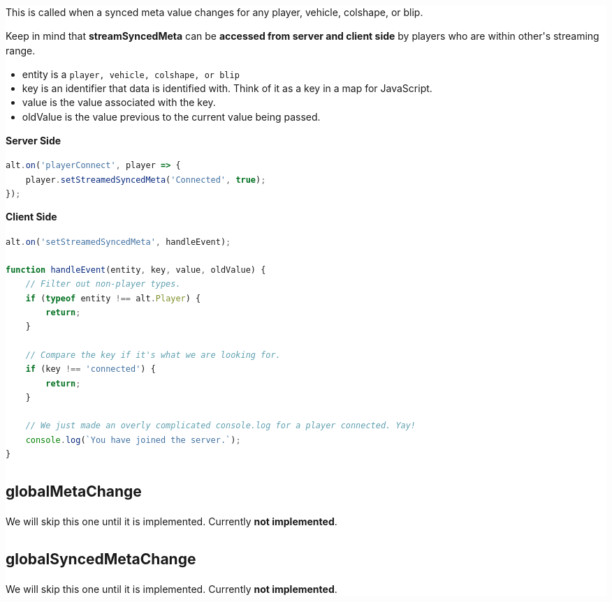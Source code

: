This is called when a synced meta value changes for any player, vehicle, colshape, or blip.

Keep in mind that **streamSyncedMeta** can be **accessed from server and client side** by players who are within other's streaming range.

-   entity is a `player, vehicle, colshape, or blip`
-   key is an identifier that data is identified with. Think of it as a key in a map for JavaScript.
-   value is the value associated with the key.
-   oldValue is the value previous to the current value being passed.

**Server Side**

```js
alt.on('playerConnect', player => {
    player.setStreamedSyncedMeta('Connected', true);
});
```

**Client Side**

```js
alt.on('setStreamedSyncedMeta', handleEvent);

function handleEvent(entity, key, value, oldValue) {
    // Filter out non-player types.
    if (typeof entity !== alt.Player) {
        return;
    }

    // Compare the key if it's what we are looking for.
    if (key !== 'connected') {
        return;
    }

    // We just made an overly complicated console.log for a player connected. Yay!
    console.log(`You have joined the server.`);
}
```

## globalMetaChange

We will skip this one until it is implemented. Currently **not implemented**.

## globalSyncedMetaChange

We will skip this one until it is implemented. Currently **not implemented**.
